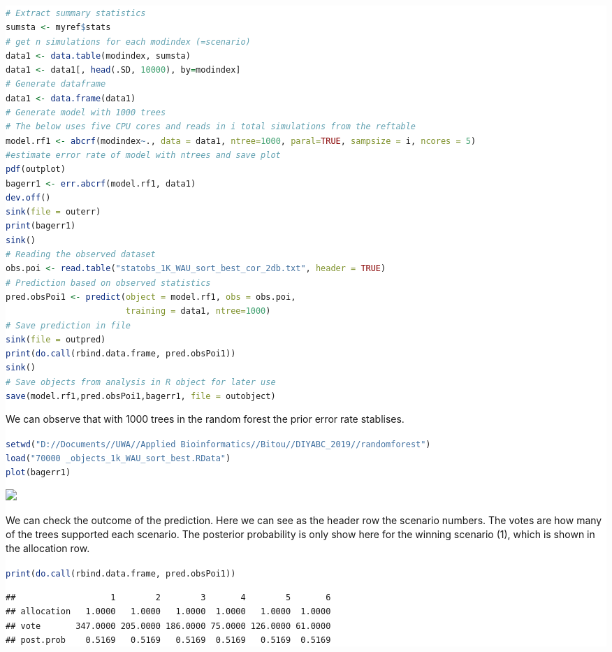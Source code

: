 ``` r
# Extract summary statistics
sumsta <- myref$stats
# get n simulations for each modindex (=scenario)
data1 <- data.table(modindex, sumsta)
data1 <- data1[, head(.SD, 10000), by=modindex]
# Generate dataframe
data1 <- data.frame(data1)
# Generate model with 1000 trees
# The below uses five CPU cores and reads in i total simulations from the reftable
model.rf1 <- abcrf(modindex~., data = data1, ntree=1000, paral=TRUE, sampsize = i, ncores = 5)
#estimate error rate of model with ntrees and save plot
pdf(outplot) 
bagerr1 <- err.abcrf(model.rf1, data1)
dev.off()
sink(file = outerr)
print(bagerr1)
sink()
# Reading the observed dataset
obs.poi <- read.table("statobs_1K_WAU_sort_best_cor_2db.txt", header = TRUE)
# Prediction based on observed statistics
pred.obsPoi1 <- predict(object = model.rf1, obs = obs.poi,
                        training = data1, ntree=1000)
# Save prediction in file
sink(file = outpred)
print(do.call(rbind.data.frame, pred.obsPoi1))
sink()
# Save objects from analysis in R object for later use
save(model.rf1,pred.obsPoi1,bagerr1, file = outobject)
```

We can observe that with 1000 trees in the random forest the prior error
rate stablises.

``` r
setwd("D://Documents//UWA//Applied Bioinformatics//Bitou//DIYABC_2019//randomforest")
load("70000 _objects_1k_WAU_sort_best.RData")
plot(bagerr1)
```

![](abc_analysis_files/figure-gfm/unnamed-chunk-13-1.png)

We can check the outcome of the prediction. Here we can see as the
header row the scenario numbers. The votes are how many of the trees
supported each scenario. The posterior probability is only show here for
the winning scenario (1), which is shown in the allocation row.

``` r
print(do.call(rbind.data.frame, pred.obsPoi1))
```

    ##                   1        2        3       4        5       6
    ## allocation   1.0000   1.0000   1.0000  1.0000   1.0000  1.0000
    ## vote       347.0000 205.0000 186.0000 75.0000 126.0000 61.0000
    ## post.prob    0.5169   0.5169   0.5169  0.5169   0.5169  0.5169
